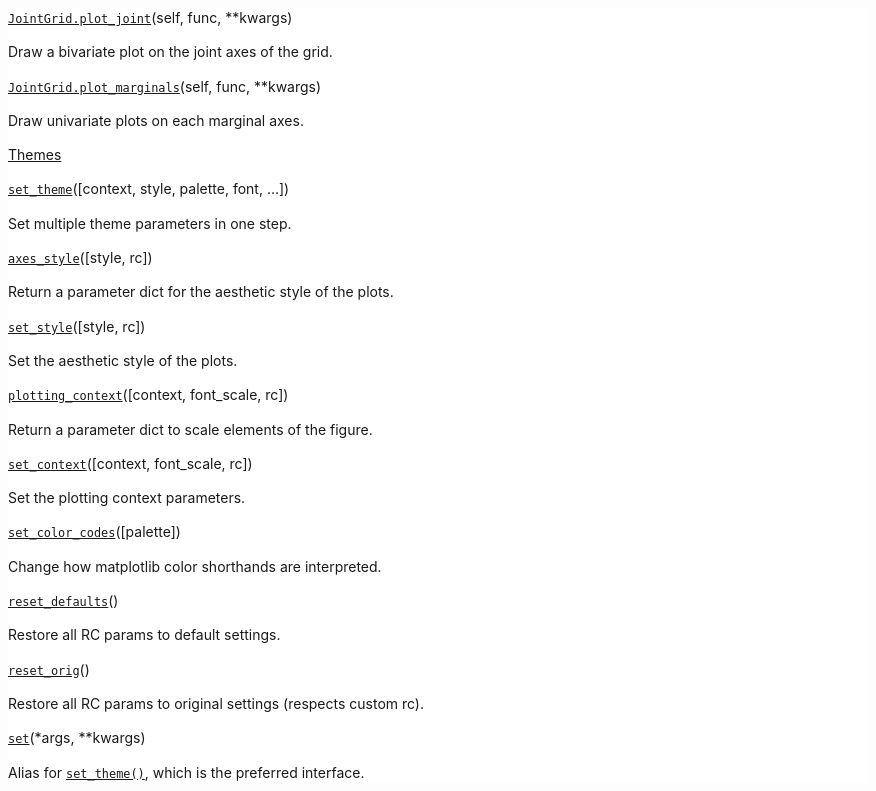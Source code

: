   <tr class="row-even"><td><p><a href="https://seaborn.pydata.org/generated/seaborn.JointGrid.plot_joint.html#seaborn.JointGrid.plot_joint" title="seaborn.JointGrid.plot_joint"><code class="xref py py-obj docutils literal notranslate">JointGrid.plot_joint</code></a>(self,&nbsp;func,&nbsp;**kwargs)</p></td>
  <td><p>Draw a bivariate plot on the joint axes of the grid.</p></td>
  </tr>
  <tr class="row-odd"><td><p><a href="https://seaborn.pydata.org/generated/seaborn.JointGrid.plot_marginals.html#seaborn.JointGrid.plot_marginals" title="seaborn.JointGrid.plot_marginals"><code class="xref py py-obj docutils literal notranslate">JointGrid.plot_marginals</code></a>(self,&nbsp;func,&nbsp;**kwargs)</p></td>
  <td><p>Draw univariate plots on each marginal axes.</p></td>
  </tr>
  <tr>
    <td colspan="2" style="text-align: center; font-weight: bolder; line-height: 1.6; vertical-align: middle; font-size: 1.3em; background-color: lightgrey; color: gray;"><a href="https://seaborn.pydata.org/api.html#themes"> Themes </a></td>
  </tr>
  <tr class="row-odd"><td><p><a href="https://seaborn.pydata.org/generated/seaborn.set_theme.html#seaborn.set_theme" title="seaborn.set_theme"><code class="xref py py-obj docutils literal notranslate">set_theme</code></a>([context,&nbsp;style,&nbsp;palette,&nbsp;font,&nbsp;…])</p></td>
  <td><p>Set multiple theme parameters in one step.</p></td>
  </tr>
  <tr class="row-even"><td><p><a href="https://seaborn.pydata.org/generated/seaborn.axes_style.html#seaborn.axes_style" title="seaborn.axes_style"><code class="xref py py-obj docutils literal notranslate">axes_style</code></a>([style,&nbsp;rc])</p></td>
  <td><p>Return a parameter dict for the aesthetic style of the plots.</p></td>
  </tr>
  <tr class="row-odd"><td><p><a href="https://seaborn.pydata.org/generated/seaborn.set_style.html#seaborn.set_style" title="seaborn.set_style"><code class="xref py py-obj docutils literal notranslate">set_style</code></a>([style,&nbsp;rc])</p></td>
  <td><p>Set the aesthetic style of the plots.</p></td>
  </tr>
  <tr class="row-even"><td><p><a href="https://seaborn.pydata.org/generated/seaborn.plotting_context.html#seaborn.plotting_context" title="seaborn.plotting_context"><code class="xref py py-obj docutils literal notranslate">plotting_context</code></a>([context,&nbsp;font_scale,&nbsp;rc])</p></td>
  <td><p>Return a parameter dict to scale elements of the figure.</p></td>
  </tr>
  <tr class="row-odd"><td><p><a href="https://seaborn.pydata.org/generated/seaborn.set_context.html#seaborn.set_context" title="seaborn.set_context"><code class="xref py py-obj docutils literal notranslate">set_context</code></a>([context,&nbsp;font_scale,&nbsp;rc])</p></td>
  <td><p>Set the plotting context parameters.</p></td>
  </tr>
  <tr class="row-even"><td><p><a href="https://seaborn.pydata.org/generated/seaborn.set_color_codes.html#seaborn.set_color_codes" title="seaborn.set_color_codes"><code class="xref py py-obj docutils literal notranslate">set_color_codes</code></a>([palette])</p></td>
  <td><p>Change how matplotlib color shorthands are interpreted.</p></td>
  </tr>
  <tr class="row-odd"><td><p><a href="https://seaborn.pydata.org/generated/seaborn.reset_defaults.html#seaborn.reset_defaults" title="seaborn.reset_defaults"><code class="xref py py-obj docutils literal notranslate">reset_defaults</code></a>()</p></td>
  <td><p>Restore all RC params to default settings.</p></td>
  </tr>
  <tr class="row-even"><td><p><a href="https://seaborn.pydata.org/generated/seaborn.reset_orig.html#seaborn.reset_orig" title="seaborn.reset_orig"><code class="xref py py-obj docutils literal notranslate">reset_orig</code></a>()</p></td>
  <td><p>Restore all RC params to original settings (respects custom rc).</p></td>
  </tr>
  <tr class="row-odd"><td><p><a href="https://seaborn.pydata.org/generated/seaborn.set.html#seaborn.set" title="seaborn.set"><code class="xref py py-obj docutils literal notranslate">set</code></a>(*args,&nbsp;**kwargs)</p></td>
  <td><p>Alias for <a href="https://seaborn.pydata.org/generated/seaborn.set_theme.html#seaborn.set_theme" title="seaborn.set_theme"><code class="xref py py-func docutils literal notranslate">set_theme()</code></a>, which is the preferred interface.</p></td>
  </tr>

[025]: ../AppliedDS-UMich/2-InfoVis/02-BasicChart.md#basic-plotting-with-matplotlib
[026]: ../AppliedDS-UMich/2-InfoVis/02-BasicChart.md#scatter-plot
[027]: ../AppliedDS-UMich/2-InfoVis/02-BasicChart.md#line-plots
[028]: ../AppliedDS-UMich/2-InfoVis/02-BasicChart.md#bar-charts
[029]: ../AppliedDS-UMich/2-InfoVis/02-BasicChart.md#dejunkifying-a-plot
[030]: https://matplotlib.org/api/axes_api.html
[031]: https://matplotlib.org/api/_as_gen/matplotlib.pyplot.html
[032]: https://matplotlib.org/api/index.html
[033]: https://matplotlib.org/api/pyplot_summary.html#colors-in-matplotlib
[034]: https://matplotlib.org/api/_as_gen/matplotlib.figure.Figure.html
[035]: https://matplotlib.org/api/_as_gen/matplotlib.figure.SubplotParams.html
[036]: https://matplotlib.org/api/text_api.html
[037]: ../AppliedDS-UMich/2-InfoVis/03-ChartFund.md#subplots
[038]: ../AppliedDS-UMich/2-InfoVis/03-ChartFund.md#histograms
[039]: ../AppliedDS-UMich/2-InfoVis/03-ChartFund.md#box-plots
[040]: ../AppliedDS-UMich/2-InfoVis/03-ChartFund.md#heatmaps
[041]: ../AppliedDS-UMich/2-InfoVis/03-ChartFund.md#animations
[042]: ../AppliedDS-UMich/2-InfoVis/03-ChartFund.md#interactivity
[043]: ../AppliedDS-UMich/2-InfoVis/Assigment03.md#related-methods-used
[044]: ../AppliedDS-UMich/2-InfoVis/04-AppliedVis.md#plotting-with-pandas
[045]: https://seaborn.pydata.org/api.html#api-ref
[046]: https://seaborn.pydata.org/
[047]: https://seaborn.pydata.org/tutorial.html
[048]: ../AppliedDS-UMich/2-InfoVis/04-AppliedVis.md#seaborn
[049]: ../AppliedDS-UMich/4-TextMining/01-Working.md#handling-text-in-python
[050]: ../AppliedDS-UMich/4-TextMining/01-Working.md#regular-expressions
[051]: ../AppliedDS-UMich/4-TextMining/01-Working.md#demonstration-regex-with-pandas-and-named-groups